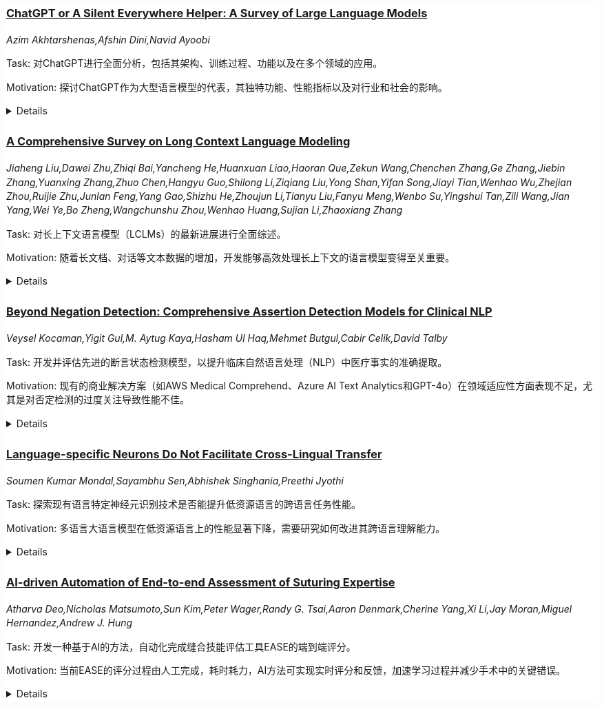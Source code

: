 ### [ChatGPT or A Silent Everywhere Helper: A Survey of Large Language Models](https://arxiv.org/abs/2503.17403)
*Azim Akhtarshenas,Afshin Dini,Navid Ayoobi*

Task: 对ChatGPT进行全面分析，包括其架构、训练过程、功能以及在多个领域的应用。

Motivation: 探讨ChatGPT作为大型语言模型的代表，其独特功能、性能指标以及对行业和社会的影响。

<details><summary>Details</summary></details>

### [A Comprehensive Survey on Long Context Language Modeling](https://arxiv.org/abs/2503.17407)
*Jiaheng Liu,Dawei Zhu,Zhiqi Bai,Yancheng He,Huanxuan Liao,Haoran Que,Zekun Wang,Chenchen Zhang,Ge Zhang,Jiebin Zhang,Yuanxing Zhang,Zhuo Chen,Hangyu Guo,Shilong Li,Ziqiang Liu,Yong Shan,Yifan Song,Jiayi Tian,Wenhao Wu,Zhejian Zhou,Ruijie Zhu,Junlan Feng,Yang Gao,Shizhu He,Zhoujun Li,Tianyu Liu,Fanyu Meng,Wenbo Su,Yingshui Tan,Zili Wang,Jian Yang,Wei Ye,Bo Zheng,Wangchunshu Zhou,Wenhao Huang,Sujian Li,Zhaoxiang Zhang*

Task: 对长上下文语言模型（LCLMs）的最新进展进行全面综述。

Motivation: 随着长文档、对话等文本数据的增加，开发能够高效处理长上下文的语言模型变得至关重要。

<details><summary>Details</summary></details>

### [Beyond Negation Detection: Comprehensive Assertion Detection Models for Clinical NLP](https://arxiv.org/abs/2503.17425)
*Veysel Kocaman,Yigit Gul,M. Aytug Kaya,Hasham Ul Haq,Mehmet Butgul,Cabir Celik,David Talby*

Task: 开发并评估先进的断言状态检测模型，以提升临床自然语言处理（NLP）中医疗事实的准确提取。

Motivation: 现有的商业解决方案（如AWS Medical Comprehend、Azure AI Text Analytics和GPT-4o）在领域适应性方面表现不足，尤其是对否定检测的过度关注导致性能不佳。

<details><summary>Details</summary></details>

### [Language-specific Neurons Do Not Facilitate Cross-Lingual Transfer](https://arxiv.org/abs/2503.17456)
*Soumen Kumar Mondal,Sayambhu Sen,Abhishek Singhania,Preethi Jyothi*

Task: 探索现有语言特定神经元识别技术是否能提升低资源语言的跨语言任务性能。

Motivation: 多语言大语言模型在低资源语言上的性能显著下降，需要研究如何改进其跨语言理解能力。

<details><summary>Details</summary></details>

### [AI-driven Automation of End-to-end Assessment of Suturing Expertise](https://arxiv.org/abs/2503.17391)
*Atharva Deo,Nicholas Matsumoto,Sun Kim,Peter Wager,Randy G. Tsai,Aaron Denmark,Cherine Yang,Xi Li,Jay Moran,Miguel Hernandez,Andrew J. Hung*

Task: 开发一种基于AI的方法，自动化完成缝合技能评估工具EASE的端到端评分。

Motivation: 当前EASE的评分过程由人工完成，耗时耗力，AI方法可实现实时评分和反馈，加速学习过程并减少手术中的关键错误。

<details><summary>Details</summary></details>
